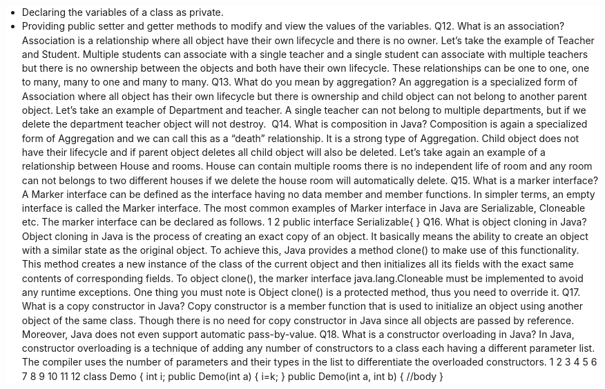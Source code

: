 * Declaring the variables of a class as private.
* Providing public setter and getter methods to modify and view the values of the variables.
Q12. What is an association?
Association is a relationship where all object have their own lifecycle and there is no owner. Let’s take the example of Teacher and Student. Multiple students can associate with a single teacher and a single student can associate with multiple teachers but there is no ownership between the objects and both have their own lifecycle. These relationships can be one to one, one to many, many to one and many to many.
Q13. What do you mean by aggregation?
An aggregation is a specialized form of Association where all object has their own lifecycle but there is ownership and child object can not belong to another parent object. Let’s take an example of Department and teacher. A single teacher can not belong to multiple departments, but if we delete the department teacher object will not destroy. 
Q14. What is composition in Java?
Composition is again a specialized form of Aggregation and we can call this as a “death” relationship. It is a strong type of Aggregation. Child object does not have their lifecycle and if parent object deletes all child object will also be deleted. Let’s take again an example of a relationship between House and rooms. House can contain multiple rooms there is no independent life of room and any room can not belongs to two different houses if we delete the house room will automatically delete.
Q15. What is a marker interface?
A Marker interface can be defined as the interface having no data member and member functions. In simpler terms, an empty interface is called the Marker interface. The most common examples of Marker interface in Java are Serializable, Cloneable etc. The marker interface can be declared as follows.
1
2	public interface Serializable{
}
Q16. What is object cloning in Java?
Object cloning in Java is the process of creating an exact copy of an object. It basically means the ability to create an object with a similar state as the original object. To achieve this, Java provides a method clone() to make use of this functionality. This method creates a new instance of the class of the current object and then initializes all its fields with the exact same contents of corresponding fields. To object clone(), the marker interface java.lang.Cloneable must be implemented to avoid any runtime exceptions. One thing you must note is Object clone() is a protected method, thus you need to override it.
Q17. What is a copy constructor in Java?
Copy constructor is a member function that is used to initialize an object using another object of the same class. Though there is no need for copy constructor in Java since all objects are passed by reference. Moreover, Java does not even support automatic pass-by-value.
Q18. What is a constructor overloading in Java?
In Java, constructor overloading is a technique of adding any number of constructors to a class each having a different parameter list. The compiler uses the number of parameters and their types in the list to differentiate the overloaded constructors.
1
2
3
4
5
6
7
8
9
10
11
12	class Demo
{
int i;
public Demo(int a)
{
i=k;
}
public Demo(int a, int b)
{
//body
}